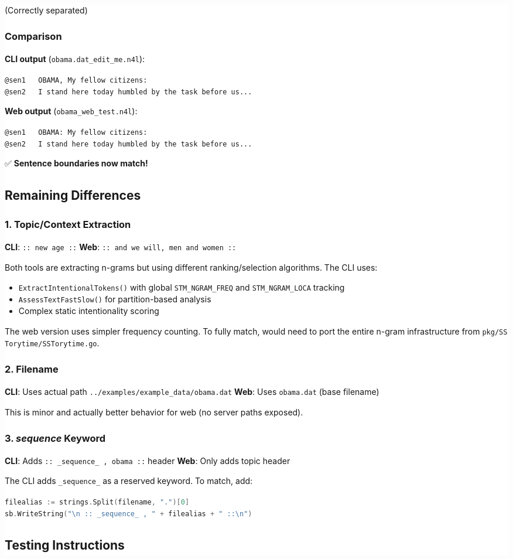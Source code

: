 (Correctly separated)

### Comparison

**CLI output** (`obama.dat_edit_me.n4l`):

```
@sen1   OBAMA, My fellow citizens:
@sen2   I stand here today humbled by the task before us...
```

**Web output** (`obama_web_test.n4l`):

```
@sen1   OBAMA: My fellow citizens:
@sen2   I stand here today humbled by the task before us...
```

✅ **Sentence boundaries now match!**

## Remaining Differences

### 1. Topic/Context Extraction

**CLI**: `:: new age ::`
**Web**: `:: and we will, men and women ::`

Both tools are extracting n-grams but using different ranking/selection algorithms. The CLI uses:

- `ExtractIntentionalTokens()` with global `STM_NGRAM_FREQ` and `STM_NGRAM_LOCA` tracking
- `AssessTextFastSlow()` for partition-based analysis
- Complex static intentionality scoring

The web version uses simpler frequency counting. To fully match, would need to port the entire n-gram infrastructure from `pkg/SSTorytime/SSTorytime.go`.

### 2. Filename

**CLI**: Uses actual path `../examples/example_data/obama.dat`
**Web**: Uses `obama.dat` (base filename)

This is minor and actually better behavior for web (no server paths exposed).

### 3. _sequence_ Keyword

**CLI**: Adds `:: _sequence_ , obama ::` header
**Web**: Only adds topic header

The CLI adds `_sequence_` as a reserved keyword. To match, add:

```go
filealias := strings.Split(filename, ".")[0]
sb.WriteString("\n :: _sequence_ , " + filealias + " ::\n")
```

## Testing Instructions
